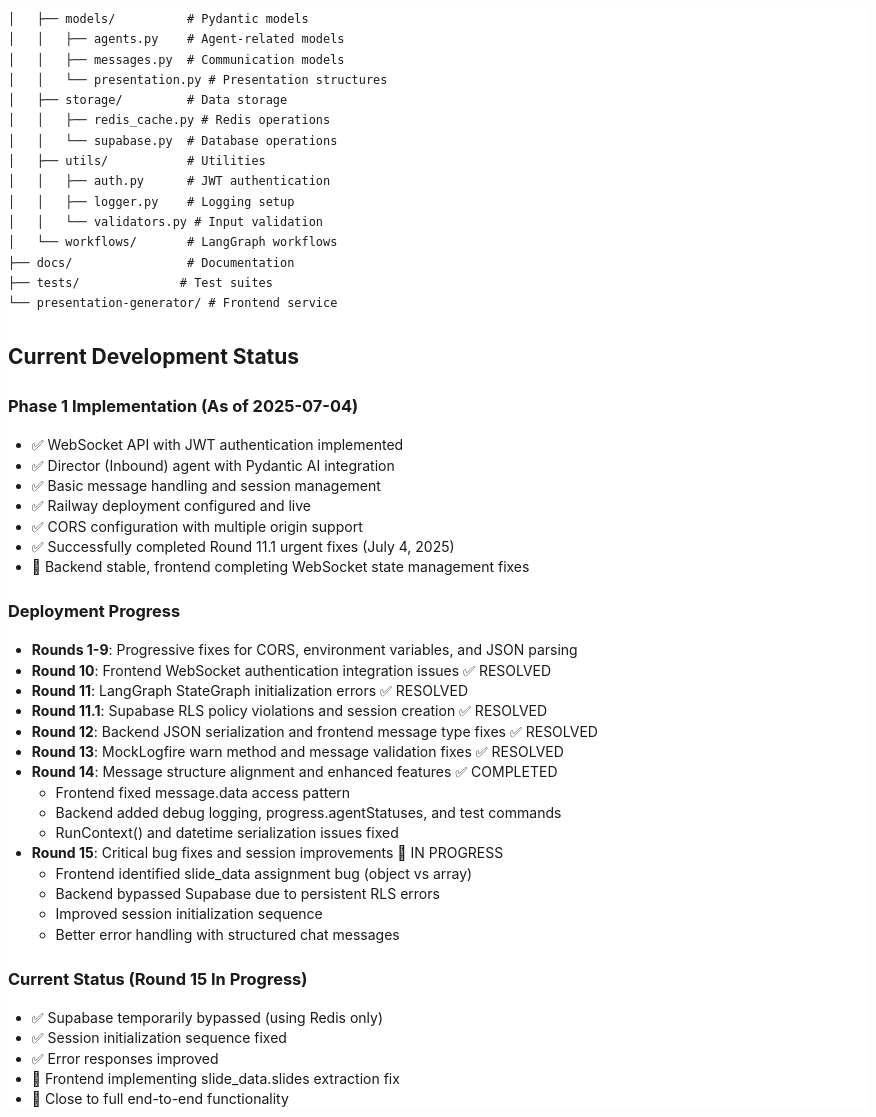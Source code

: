 ```
│   ├── models/          # Pydantic models
│   │   ├── agents.py    # Agent-related models
│   │   ├── messages.py  # Communication models
│   │   └── presentation.py # Presentation structures
│   ├── storage/         # Data storage
│   │   ├── redis_cache.py # Redis operations
│   │   └── supabase.py  # Database operations
│   ├── utils/           # Utilities
│   │   ├── auth.py      # JWT authentication
│   │   ├── logger.py    # Logging setup
│   │   └── validators.py # Input validation
│   └── workflows/       # LangGraph workflows
├── docs/                # Documentation
├── tests/              # Test suites
└── presentation-generator/ # Frontend service

```

## Current Development Status

### Phase 1 Implementation (As of 2025-07-04)
- ✅ WebSocket API with JWT authentication implemented
- ✅ Director (Inbound) agent with Pydantic AI integration
- ✅ Basic message handling and session management
- ✅ Railway deployment configured and live
- ✅ CORS configuration with multiple origin support
- ✅ Successfully completed Round 11.1 urgent fixes (July 4, 2025)
- 🔧 Backend stable, frontend completing WebSocket state management fixes

### Deployment Progress
- **Rounds 1-9**: Progressive fixes for CORS, environment variables, and JSON parsing
- **Round 10**: Frontend WebSocket authentication integration issues ✅ RESOLVED
- **Round 11**: LangGraph StateGraph initialization errors ✅ RESOLVED  
- **Round 11.1**: Supabase RLS policy violations and session creation ✅ RESOLVED
- **Round 12**: Backend JSON serialization and frontend message type fixes ✅ RESOLVED
- **Round 13**: MockLogfire warn method and message validation fixes ✅ RESOLVED
- **Round 14**: Message structure alignment and enhanced features ✅ COMPLETED
  - Frontend fixed message.data access pattern
  - Backend added debug logging, progress.agentStatuses, and test commands
  - RunContext() and datetime serialization issues fixed
- **Round 15**: Critical bug fixes and session improvements 🔧 IN PROGRESS
  - Frontend identified slide_data assignment bug (object vs array)
  - Backend bypassed Supabase due to persistent RLS errors
  - Improved session initialization sequence
  - Better error handling with structured chat messages

### Current Status (Round 15 In Progress)
- ✅ Supabase temporarily bypassed (using Redis only)
- ✅ Session initialization sequence fixed
- ✅ Error responses improved
- 🔧 Frontend implementing slide_data.slides extraction fix
- 🚀 Close to full end-to-end functionality
